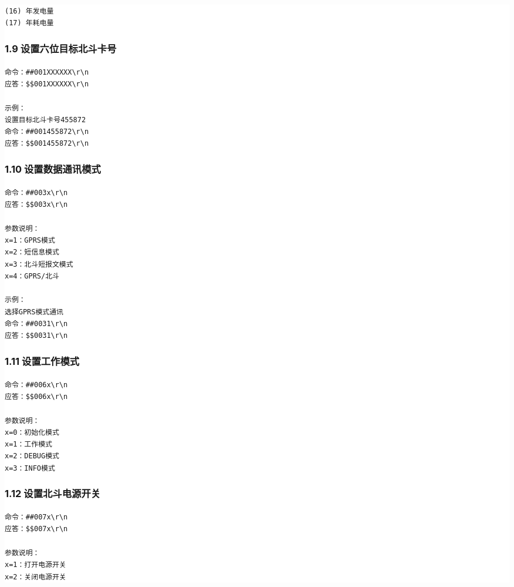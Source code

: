 ```
(16) 年发电量
(17) 年耗电量
```

### 1.9 设置六位目标北斗卡号
```
命令：##001XXXXXX\r\n
应答：$$001XXXXXX\r\n

示例：
设置目标北斗卡号455872
命令：##001455872\r\n
应答：$$001455872\r\n
```

### 1.10 设置数据通讯模式
```
命令：##003x\r\n
应答：$$003x\r\n

参数说明：
x=1：GPRS模式
x=2：短信息模式
x=3：北斗短报文模式
x=4：GPRS/北斗

示例：
选择GPRS模式通讯
命令：##0031\r\n
应答：$$0031\r\n
```

### 1.11 设置工作模式
```
命令：##006x\r\n
应答：$$006x\r\n

参数说明：
x=0：初始化模式
x=1：工作模式
x=2：DEBUG模式
x=3：INFO模式
```

### 1.12 设置北斗电源开关
```
命令：##007x\r\n
应答：$$007x\r\n

参数说明：
x=1：打开电源开关
x=2：关闭电源开关
```
